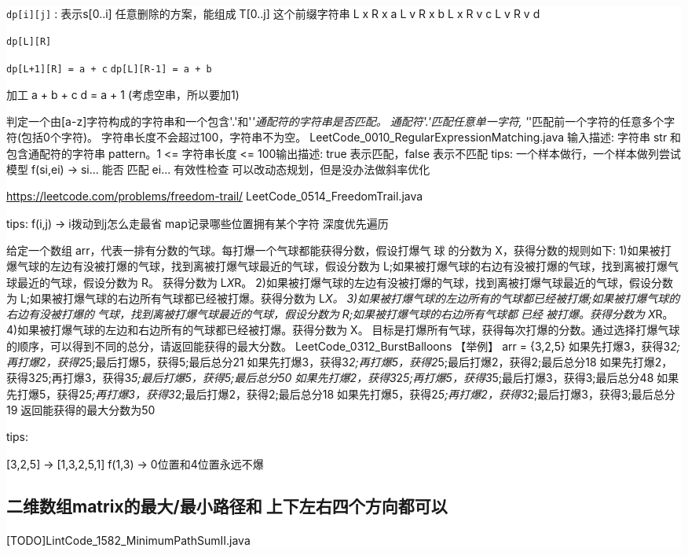 ```dp[i][j]``` : 表示s[0..i] 任意删除的方案，能组成 T[0..j] 这个前缀字符串
L x  R x   a
L v  R x   b
L x  R v   c
L v  R v   d

```dp[L][R]```

```dp[L+1][R] = a + c```
```dp[L][R-1] = a + b```

加工 a + b + c
d = a + 1  (考虑空串，所以要加1)

判定一个由[a-z]字符构成的字符串和一个包含'.'和'*'通配符的字符串是否匹配。
通配符'.'匹配任意单一字符,
'*'匹配前一个字符的任意多个字符(包括0个字符)。
字符串长度不会超过100，字符串不为空。
LeetCode_0010_RegularExpressionMatching.java
输入描述:
字符串 str 和包含通配符的字符串 pattern。1 <= 字符串长度 <= 100输出描述: true 表示匹配，false 表示不匹配
tips:
一个样本做行，一个样本做列尝试模型
f(si,ei)  -> si... 能否 匹配 ei...
有效性检查
可以改动态规划，但是没办法做斜率优化

<https://leetcode.com/problems/freedom-trail/>
LeetCode_0514_FreedomTrail.java

tips:
f(i,j) -> i拨动到j怎么走最省
map记录哪些位置拥有某个字符
深度优先遍历

给定一个数组 arr，代表一排有分数的气球。每打爆一个气球都能获得分数，假设打爆气 球 的分数为 X，获得分数的规则如下:
1)如果被打爆气球的左边有没被打爆的气球，找到离被打爆气球最近的气球，假设分数为 L;如果被打爆气球的右边有没被打爆的气球，找到离被打爆气球最近的气球，假设分数为 R。 获得分数为 L*X*R。
2)如果被打爆气球的左边有没被打爆的气球，找到离被打爆气球最近的气球，假设分数为 L;如果被打爆气球的右边所有气球都已经被打爆。获得分数为 L*X。
3)如果被打爆气球的左边所有的气球都已经被打爆;如果被打爆气球的右边有没被打爆的 气球，找到离被打爆气球最近的气球，假设分数为 R;如果被打爆气球的右边所有气球都 已经 被打爆。获得分数为 X*R。
4)如果被打爆气球的左边和右边所有的气球都已经被打爆。获得分数为 X。
目标是打爆所有气球，获得每次打爆的分数。通过选择打爆气球的顺序，可以得到不同的总分，请返回能获得的最大分数。
LeetCode_0312_BurstBalloons
【举例】
arr = {3,2,5}
如果先打爆3，获得3*2;再打爆2，获得2*5;最后打爆5，获得5;最后总分21
如果先打爆3，获得3*2;再打爆5，获得2*5;最后打爆2，获得2;最后总分18
如果先打爆2，获得3*2*5;再打爆3，获得3*5;最后打爆5，获得5;最后总分50
如果先打爆2，获得3*2*5;再打爆5，获得3*5;最后打爆3，获得3;最后总分48
如果先打爆5，获得2*5;再打爆3，获得3*2;最后打爆2，获得2;最后总分18
如果先打爆5，获得2*5;再打爆2，获得3*2;最后打爆3，获得3;最后总分19
返回能获得的最大分数为50

tips:

[3,2,5] -> [1,3,2,5,1]
f(1,3) -> 0位置和4位置永远不爆

## 二维数组matrix的最大/最小路径和 上下左右四个方向都可以

[TODO]LintCode_1582_MinimumPathSumII.java
